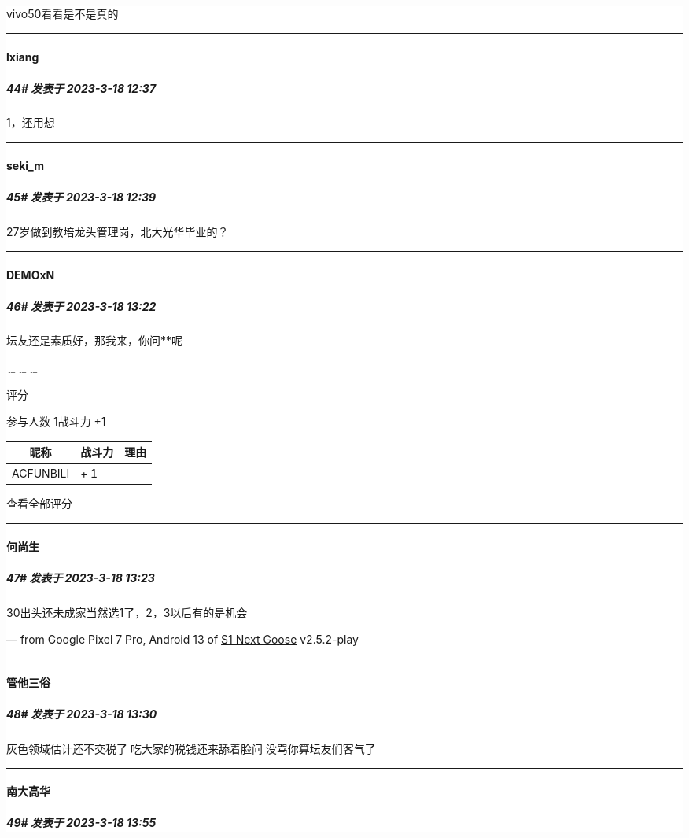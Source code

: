 vivo50看看是不是真的

*****

####  lxiang  
##### 44#       发表于 2023-3-18 12:37

1，还用想

*****

####  seki_m  
##### 45#       发表于 2023-3-18 12:39

27岁做到教培龙头管理岗，北大光华毕业的？

*****

####  DEMOxN  
##### 46#       发表于 2023-3-18 13:22

坛友还是素质好，那我来，你问**呢

﹍﹍﹍

评分

 参与人数 1战斗力 +1

|昵称|战斗力|理由|
|----|---|---|
| ACFUNBILI| + 1||

查看全部评分

*****

####  何尚生  
##### 47#       发表于 2023-3-18 13:23

30出头还未成家当然选1了，2，3以后有的是机会

— from Google Pixel 7 Pro, Android 13 of [S1 Next Goose](https://pan.baidu.com/s/1mi43uRm) v2.5.2-play

*****

####  管他三俗  
##### 48#       发表于 2023-3-18 13:30

灰色领域估计还不交税了 吃大家的税钱还来舔着脸问 没骂你算坛友们客气了

*****

####  南大高华  
##### 49#       发表于 2023-3-18 13:55
